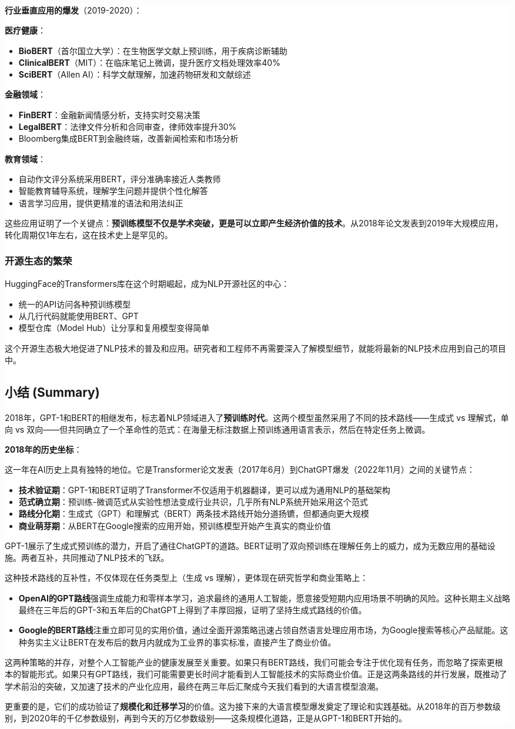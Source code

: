 **行业垂直应用的爆发**（2019-2020）：

**医疗健康**：
- **BioBERT**（首尔国立大学）：在生物医学文献上预训练，用于疾病诊断辅助
- **ClinicalBERT**（MIT）：在临床笔记上微调，提升医疗文档处理效率40%
- **SciBERT**（Allen AI）：科学文献理解，加速药物研发和文献综述

**金融领域**：
- **FinBERT**：金融新闻情感分析，支持实时交易决策
- **LegalBERT**：法律文件分析和合同审查，律师效率提升30%
- Bloomberg集成BERT到金融终端，改善新闻检索和市场分析

**教育领域**：
- 自动作文评分系统采用BERT，评分准确率接近人类教师
- 智能教育辅导系统，理解学生问题并提供个性化解答
- 语言学习应用，提供更精准的语法和用法纠正

这些应用证明了一个关键点：**预训练模型不仅是学术突破，更是可以立即产生经济价值的技术**。从2018年论文发表到2019年大规模应用，转化周期仅1年左右，这在技术史上是罕见的。

### 开源生态的繁荣

HuggingFace的Transformers库在这个时期崛起，成为NLP开源社区的中心：
- 统一的API访问各种预训练模型
- 从几行代码就能使用BERT、GPT
- 模型仓库（Model Hub）让分享和复用模型变得简单

这个开源生态极大地促进了NLP技术的普及和应用。研究者和工程师不再需要深入了解模型细节，就能将最新的NLP技术应用到自己的项目中。

## 小结 (Summary)

2018年，GPT-1和BERT的相继发布，标志着NLP领域进入了**预训练时代**。这两个模型虽然采用了不同的技术路线——生成式 vs 理解式，单向 vs 双向——但共同确立了一个革命性的范式：在海量无标注数据上预训练通用语言表示，然后在特定任务上微调。

**2018年的历史坐标**：

这一年在AI历史上具有独特的地位。它是Transformer论文发表（2017年6月）到ChatGPT爆发（2022年11月）之间的关键节点：

- **技术验证期**：GPT-1和BERT证明了Transformer不仅适用于机器翻译，更可以成为通用NLP的基础架构
- **范式确立期**：预训练-微调范式从实验性想法变成行业共识，几乎所有NLP系统开始采用这个范式
- **路线分化期**：生成式（GPT）和理解式（BERT）两条技术路线开始分道扬镳，但都通向更大规模
- **商业萌芽期**：从BERT在Google搜索的应用开始，预训练模型开始产生真实的商业价值

GPT-1展示了生成式预训练的潜力，开启了通往ChatGPT的道路。BERT证明了双向预训练在理解任务上的威力，成为无数应用的基础设施。两者互补，共同推动了NLP技术的飞跃。

这种技术路线的互补性，不仅体现在任务类型上（生成 vs 理解），更体现在研究哲学和商业策略上：

- **OpenAI的GPT路线**强调生成能力和零样本学习，追求最终的通用人工智能，愿意接受短期内应用场景不明确的风险。这种长期主义战略最终在三年后的GPT-3和五年后的ChatGPT上得到了丰厚回报，证明了坚持生成式路线的价值。

- **Google的BERT路线**注重立即可见的实用价值，通过全面开源策略迅速占领自然语言处理应用市场，为Google搜索等核心产品赋能。这种务实主义让BERT在发布后的数月内就成为工业界的事实标准，直接产生了商业价值。

这两种策略的并存，对整个人工智能产业的健康发展至关重要。如果只有BERT路线，我们可能会专注于优化现有任务，而忽略了探索更根本的智能形式。如果只有GPT路线，我们可能需要更长时间才能看到人工智能技术的实际商业价值。正是这两条路线的并行发展，既推动了学术前沿的突破，又加速了技术的产业化应用，最终在两三年后汇聚成今天我们看到的大语言模型浪潮。

更重要的是，它们的成功验证了**规模化和迁移学习**的价值。这为接下来的大语言模型爆发奠定了理论和实践基础。从2018年的百万参数级别，到2020年的千亿参数级别，再到今天的万亿参数级别——这条规模化道路，正是从GPT-1和BERT开始的。
